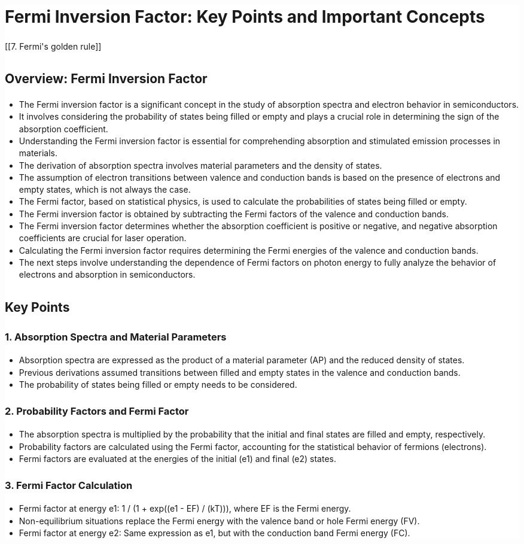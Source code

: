 # Fermi Inversion Factor: Key Points and Important Concepts

[[7. Fermi's golden rule]]

## Overview: Fermi Inversion Factor

- The Fermi inversion factor is a significant concept in the study of absorption spectra and electron behavior in semiconductors.
- It involves considering the probability of states being filled or empty and plays a crucial role in determining the sign of the absorption coefficient.
- Understanding the Fermi inversion factor is essential for comprehending absorption and stimulated emission processes in materials.
- The derivation of absorption spectra involves material parameters and the density of states.
- The assumption of electron transitions between valence and conduction bands is based on the presence of electrons and empty states, which is not always the case.
- The Fermi factor, based on statistical physics, is used to calculate the probabilities of states being filled or empty.
- The Fermi inversion factor is obtained by subtracting the Fermi factors of the valence and conduction bands.
- The Fermi inversion factor determines whether the absorption coefficient is positive or negative, and negative absorption coefficients are crucial for laser operation.
- Calculating the Fermi inversion factor requires determining the Fermi energies of the valence and conduction bands.
- The next steps involve understanding the dependence of Fermi factors on photon energy to fully analyze the behavior of electrons and absorption in semiconductors.


## Key Points

### 1. Absorption Spectra and Material Parameters

- Absorption spectra are expressed as the product of a material parameter (AP) and the reduced density of states.
- Previous derivations assumed transitions between filled and empty states in the valence and conduction bands.
- The probability of states being filled or empty needs to be considered.

### 2. Probability Factors and Fermi Factor

- The absorption spectra is multiplied by the probability that the initial and final states are filled and empty, respectively.
- Probability factors are calculated using the Fermi factor, accounting for the statistical behavior of fermions (electrons).
- Fermi factors are evaluated at the energies of the initial (e1) and final (e2) states.

### 3. Fermi Factor Calculation

- Fermi factor at energy e1: 1 / (1 + exp((e1 - EF) / (kT))), where EF is the Fermi energy.
- Non-equilibrium situations replace the Fermi energy with the valence band or hole Fermi energy (FV).
- Fermi factor at energy e2: Same expression as e1, but with the conduction band Fermi energy (FC).
